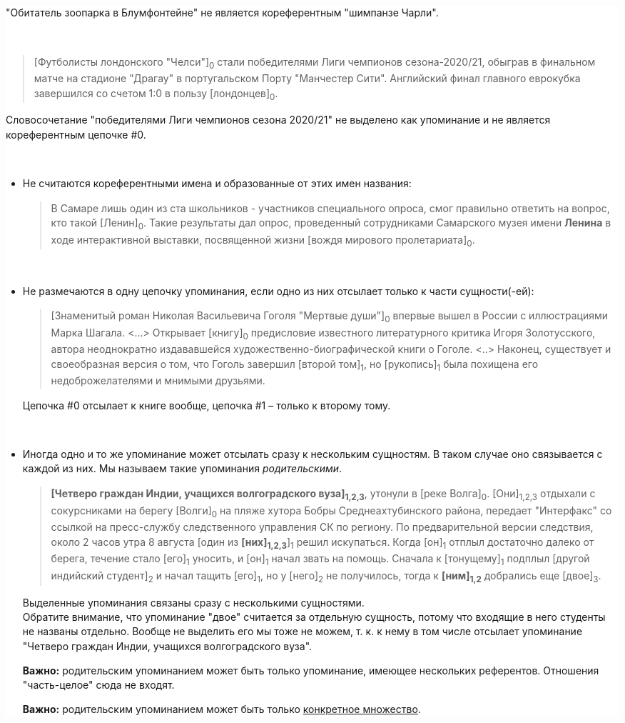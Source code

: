   "Обитатель зоопарка в Блумфонтейне" не является кореферентным "шимпанзе Чарли".

  </br>

  > [Футболисты лондонского "Челси"]<sub>0</sub> стали победителями Лиги чемпионов сезона-2020/21, обыграв в финальном матче на стадионе "Драгау" в португальском Порту "Манчестер Сити".
  Английский финал главного еврокубка завершился со счетом 1:0 в пользу [лондонцев]<sub>0</sub>.

  Словосочетание "победителями Лиги чемпионов сезона 2020/21" не выделено как упоминание и не является кореферентным цепочке #0.

  </br>

* Не считаются кореферентными имена и образованные от этих имен названия:
  > В Самаре лишь один из ста школьников - участников специального опроса, смог правильно ответить на вопрос, кто такой [Ленин]<sub>0</sub>. Такие результаты дал опрос, проведенный сотрудниками Самарского музея имени **Ленина** в ходе интерактивной выставки, посвященной жизни [вождя мирового пролетариата]<sub>0</sub>.

  </br>

* Не размечаются в одну цепочку упоминания, если одно из них отсылает только к части сущности(-ей):
  > [Знаменитый роман Николая Васильевича Гоголя "Мертвые души"]<sub>0</sub> впервые вышел в России с иллюстрациями Марка Шагала.
  <…>
  Открывает [книгу]<sub>0</sub> предисловие известного литературного критика Игоря Золотусского, автора неоднократно издававшейся художественно-биографической книги о Гоголе.
  <..>
  Наконец, существует и своеобразная версия о том, что Гоголь завершил [второй том]<sub>1</sub>, но [рукопись]<sub>1</sub> была похищена его недоброжелателями и мнимыми друзьями.

  Цепочка #0 отсылает к книге вообще, цепочка #1 – только к второму тому.

  </br>

* Иногда одно и то же упоминание может отсылать сразу к нескольким сущностям. В таком случае оно связывается с каждой из них. Мы называем такие упоминания _родительскими_.
  > **[Четверо граждан Индии, учащихся волгоградского вуза]<sub>1,2,3</sub>**, утонули в [реке Волга]<sub>0</sub>. [Они]<sub>1,2,3</sub> отдыхали с сокурсниками на берегу [Волги]<sub>0</sub> на пляже хутора Бобры Среднеахтубинского района, передает "Интерфакс" со ссылкой на пресс-службу следственного управления СК по региону.
  По предварительной версии следствия, около 2 часов утра 8 августа [один из **[них]<sub>1,2,3</sub>**]<sub>1</sub> решил искупаться. Когда [он]<sub>1</sub> отплыл достаточно далеко от берега, течение стало [его]<sub>1</sub> уносить, и [он]<sub>1</sub> начал звать на помощь.
  Сначала к [тонущему]<sub>1</sub> подплыл [другой индийский студент]<sub>2</sub> и начал тащить [его]<sub>1</sub>, но у [него]<sub>2</sub> не получилось, тогда к **[ним]<sub>1,2</sub>** добрались еще [двое]<sub>3</sub>.

  Выделенные упоминания связаны сразу с несколькими сущностями. \
  Обратите внимание, что упоминание "двое" считается за отдельную сущность, потому что входящие в него студенты не названы отдельно. Вообще не выделить его мы тоже не можем, т. к. к нему в том числе отсылает упоминание "Четверо граждан Индии, учащихся волгоградского вуза".

  **Важно:** родительским упоминанием может быть только упоминание, имеющее нескольких референтов. Отношения "часть-целое" сюда не входят.

  **Важно:** родительским упоминанием может быть только [конкретное множество](#конкретныенеконкретные-множества).


[^note-np]: Здесь в примерах могут быть не размечены нижние индексы []<sub>n</sub>, это значит, что в примере нет кореферентного упоминания. Соответственно, в реальной разметке мы бы по-прежнему выделили его только при наличии кореферентного упоминания.
[^note-rel]: Относительное местоимение "когда" не размечается, так как моменты и отрезки времени нас пока что не интересуют (см. далее).
[^note-luzhkov]: Нижний индекс здесь отсутствует из-за того, что в тексте нет кореферентного упоминания. Соответственно, в реальной разметке это упоминание не было бы выделено.